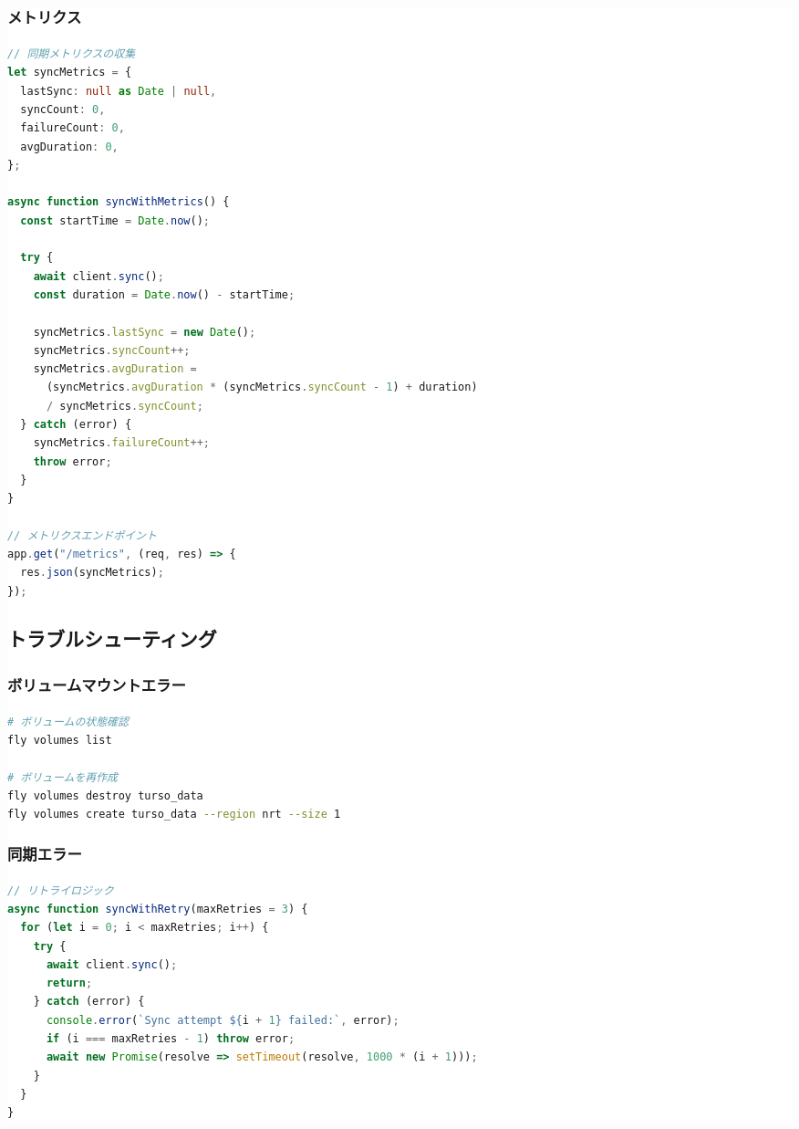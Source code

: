 ### メトリクス

```typescript
// 同期メトリクスの収集
let syncMetrics = {
  lastSync: null as Date | null,
  syncCount: 0,
  failureCount: 0,
  avgDuration: 0,
};

async function syncWithMetrics() {
  const startTime = Date.now();

  try {
    await client.sync();
    const duration = Date.now() - startTime;

    syncMetrics.lastSync = new Date();
    syncMetrics.syncCount++;
    syncMetrics.avgDuration =
      (syncMetrics.avgDuration * (syncMetrics.syncCount - 1) + duration)
      / syncMetrics.syncCount;
  } catch (error) {
    syncMetrics.failureCount++;
    throw error;
  }
}

// メトリクスエンドポイント
app.get("/metrics", (req, res) => {
  res.json(syncMetrics);
});
```

## トラブルシューティング

### ボリュームマウントエラー

```bash
# ボリュームの状態確認
fly volumes list

# ボリュームを再作成
fly volumes destroy turso_data
fly volumes create turso_data --region nrt --size 1
```

### 同期エラー

```typescript
// リトライロジック
async function syncWithRetry(maxRetries = 3) {
  for (let i = 0; i < maxRetries; i++) {
    try {
      await client.sync();
      return;
    } catch (error) {
      console.error(`Sync attempt ${i + 1} failed:`, error);
      if (i === maxRetries - 1) throw error;
      await new Promise(resolve => setTimeout(resolve, 1000 * (i + 1)));
    }
  }
}
```